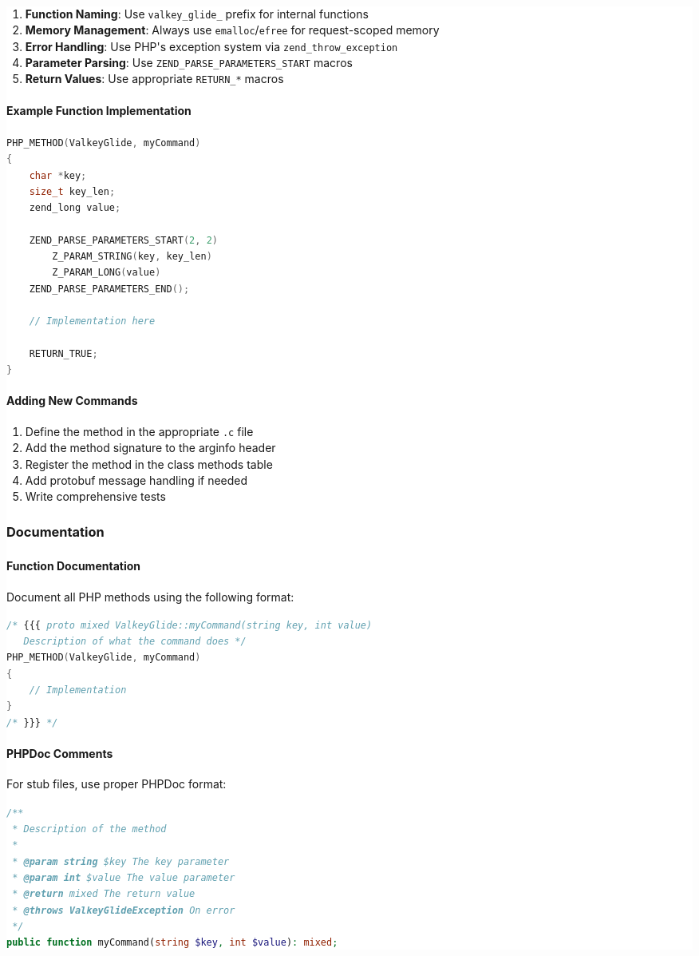 1. **Function Naming**: Use `valkey_glide_` prefix for internal functions
2. **Memory Management**: Always use `emalloc`/`efree` for request-scoped memory
3. **Error Handling**: Use PHP's exception system via `zend_throw_exception`
4. **Parameter Parsing**: Use `ZEND_PARSE_PARAMETERS_START` macros
5. **Return Values**: Use appropriate `RETURN_*` macros

#### Example Function Implementation

```c
PHP_METHOD(ValkeyGlide, myCommand)
{
    char *key;
    size_t key_len;
    zend_long value;
    
    ZEND_PARSE_PARAMETERS_START(2, 2)
        Z_PARAM_STRING(key, key_len)
        Z_PARAM_LONG(value)
    ZEND_PARSE_PARAMETERS_END();
    
    // Implementation here
    
    RETURN_TRUE;
}
```

#### Adding New Commands

1. Define the method in the appropriate `.c` file
2. Add the method signature to the arginfo header
3. Register the method in the class methods table
4. Add protobuf message handling if needed
5. Write comprehensive tests

### Documentation

#### Function Documentation

Document all PHP methods using the following format:

```c
/* {{{ proto mixed ValkeyGlide::myCommand(string key, int value)
   Description of what the command does */
PHP_METHOD(ValkeyGlide, myCommand)
{
    // Implementation
}
/* }}} */
```

#### PHPDoc Comments

For stub files, use proper PHPDoc format:

```php
/**
 * Description of the method
 * 
 * @param string $key The key parameter
 * @param int $value The value parameter
 * @return mixed The return value
 * @throws ValkeyGlideException On error
 */
public function myCommand(string $key, int $value): mixed;
```
